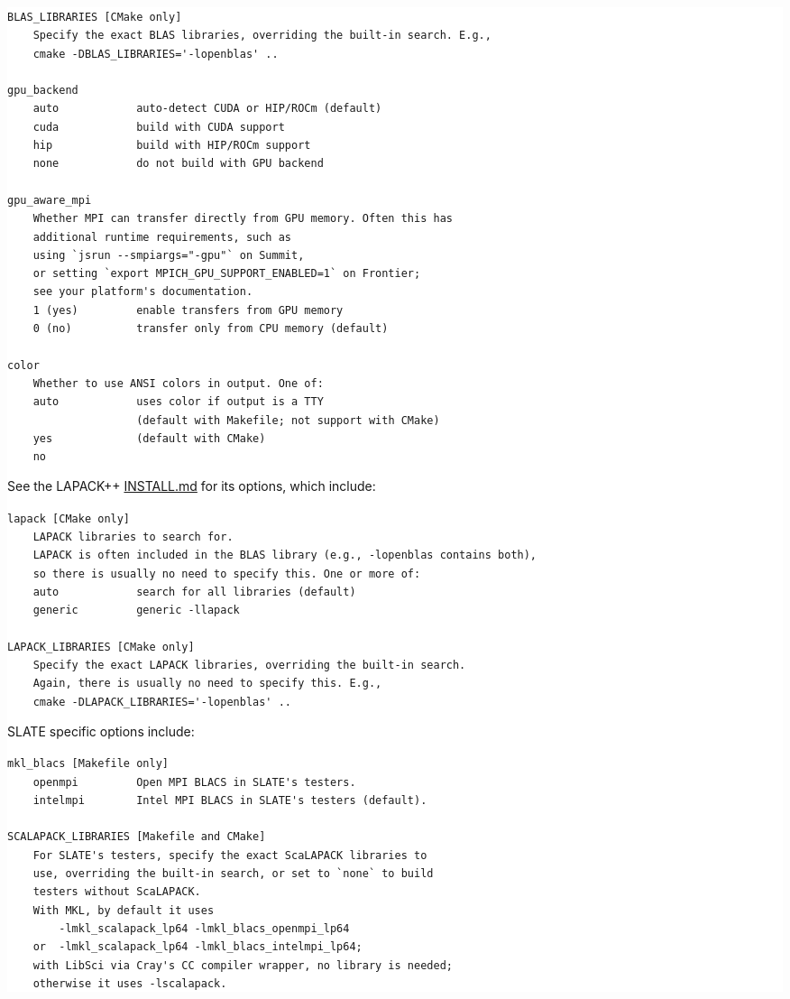     BLAS_LIBRARIES [CMake only]
        Specify the exact BLAS libraries, overriding the built-in search. E.g.,
        cmake -DBLAS_LIBRARIES='-lopenblas' ..

    gpu_backend
        auto            auto-detect CUDA or HIP/ROCm (default)
        cuda            build with CUDA support
        hip             build with HIP/ROCm support
        none            do not build with GPU backend

    gpu_aware_mpi
        Whether MPI can transfer directly from GPU memory. Often this has
        additional runtime requirements, such as
        using `jsrun --smpiargs="-gpu"` on Summit,
        or setting `export MPICH_GPU_SUPPORT_ENABLED=1` on Frontier;
        see your platform's documentation.
        1 (yes)         enable transfers from GPU memory
        0 (no)          transfer only from CPU memory (default)

    color
        Whether to use ANSI colors in output. One of:
        auto            uses color if output is a TTY
                        (default with Makefile; not support with CMake)
        yes             (default with CMake)
        no

See the LAPACK++ [INSTALL.md](https://bitbucket.org/icl/lapackpp/src/master/INSTALL.md)
for its options, which include:

    lapack [CMake only]
        LAPACK libraries to search for.
        LAPACK is often included in the BLAS library (e.g., -lopenblas contains both),
        so there is usually no need to specify this. One or more of:
        auto            search for all libraries (default)
        generic         generic -llapack

    LAPACK_LIBRARIES [CMake only]
        Specify the exact LAPACK libraries, overriding the built-in search.
        Again, there is usually no need to specify this. E.g.,
        cmake -DLAPACK_LIBRARIES='-lopenblas' ..

SLATE specific options include:

    mkl_blacs [Makefile only]
        openmpi         Open MPI BLACS in SLATE's testers.
        intelmpi        Intel MPI BLACS in SLATE's testers (default).

    SCALAPACK_LIBRARIES [Makefile and CMake]
        For SLATE's testers, specify the exact ScaLAPACK libraries to
        use, overriding the built-in search, or set to `none` to build
        testers without ScaLAPACK.
        With MKL, by default it uses
            -lmkl_scalapack_lp64 -lmkl_blacs_openmpi_lp64
        or  -lmkl_scalapack_lp64 -lmkl_blacs_intelmpi_lp64;
        with LibSci via Cray's CC compiler wrapper, no library is needed;
        otherwise it uses -lscalapack.
